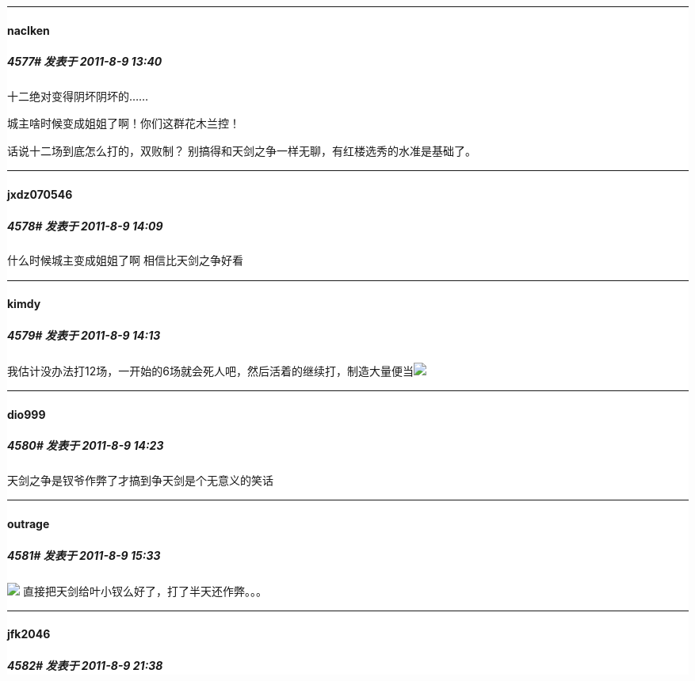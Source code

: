 
-----

####  naclken  
##### 4577#       发表于 2011-8-9 13:40


十二绝对变得阴坏阴坏的……

城主啥时候变成姐姐了啊！你们这群花木兰控！

话说十二场到底怎么打的，双败制？
别搞得和天剑之争一样无聊，有红楼选秀的水准是基础了。


-----

####  jxdz070546  
##### 4578#       发表于 2011-8-9 14:09


什么时候城主变成姐姐了啊
相信比天剑之争好看


-----

####  kimdy  
##### 4579#       发表于 2011-8-9 14:13


我估计没办法打12场，一开始的6场就会死人吧，然后活着的继续打，制造大量便当<img src="https://static.saraba1st.com/image/smiley/face/201.gif" referrerpolicy="no-referrer">


-----

####  dio999  
##### 4580#       发表于 2011-8-9 14:23


天剑之争是钗爷作弊了才搞到争天剑是个无意义的笑话


-----

####  outrage  
##### 4581#       发表于 2011-8-9 15:33


<img src="https://static.saraba1st.com/image/smiley/face/31.gif" referrerpolicy="no-referrer"> 直接把天剑给叶小钗么好了，打了半天还作弊。。。


-----

####  jfk2046  
##### 4582#       发表于 2011-8-9 21:38

